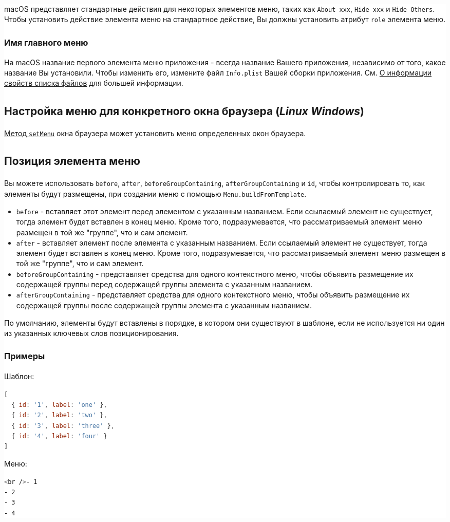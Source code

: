 macOS представляет стандартные действия для некоторых элементов меню, таких как `About xxx`, `Hide xxx` и `Hide Others`. Чтобы установить действие элемента меню на стандартное действие, Вы должны установить атрибут `role` элемента меню.

### Имя главного меню

На macOS название первого элемента меню приложения - всегда название Вашего приложения, независимо от того, какое название Вы установили. Чтобы изменить его, измените файл `Info.plist` Вашей сборки приложения. См. [О информации свойств списка файлов](https://developer.apple.com/library/ios/documentation/general/Reference/InfoPlistKeyReference/Articles/AboutInformationPropertyListFiles.html) для большей информации.

## Настройка меню для конкретного окна браузера (*Linux* *Windows*)

[Метод `setMenu`](https://github.com/electron/electron/blob/master/docs/api/browser-window.md#winsetmenumenu-linux-windows) окна браузера может установить меню определенных окон браузера.

## Позиция элемента меню

Вы можете использовать `before`, `after`, `beforeGroupContaining`, `afterGroupContaining` и `id`, чтобы контролировать то, как элементы будут размещены, при создании меню с помощью `Menu.buildFromTemplate`.

* `before` - вставляет этот элемент перед элементом с указанным названием. Если ссылаемый элемент не существует, тогда элемент будет вставлен в конец меню. Кроме того, подразумевается, что рассматриваемый элемент меню размещен в той же "группе", что и сам элемент.
* `after` - вставляет элемент после элемента с указанным названием. Если ссылаемый элемент не существует, тогда элемент будет вставлен в конец меню. Кроме того, подразумевается, что рассматриваемый элемент меню размещен в той же "группе", что и сам элемент.
* `beforeGroupContaining` - представляет средства для одного контекстного меню, чтобы объявить размещение их содержащей группы перед содержащей группы элемента с указанным названием.
* `afterGroupContaining` - представляет средства для одного контекстного меню, чтобы объявить размещение их содержащей группы после содержащей группы элемента с указанным названием.

По умолчанию, элементы будут вставлены в порядке, в котором они существуют в шаблоне, если не используется ни один из указанных ключевых слов позиционирования.

### Примеры

Шаблон:

```javascript
[
  { id: '1', label: 'one' },
  { id: '2', label: 'two' },
  { id: '3', label: 'three' },
  { id: '4', label: 'four' }
]
```

Меню:

```sh
<br />- 1
- 2
- 3
- 4
```
